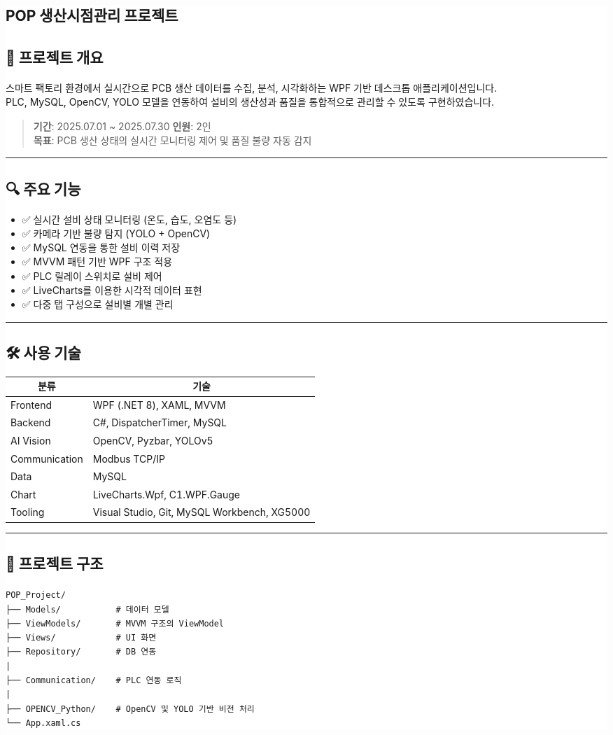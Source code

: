 
POP 생산시점관리 프로젝트
---
## 📌 프로젝트 개요
스마트 팩토리 환경에서 실시간으로 PCB 생산 데이터를 수집, 분석, 시각화하는 WPF 기반 데스크톱 애플리케이션입니다.  
PLC, MySQL, OpenCV, YOLO 모델을 연동하여 설비의 생산성과 품질을 통합적으로 관리할 수 있도록 구현하였습니다.

> **기간**: 2025.07.01 ~ 2025.07.30
> **인원**: 2인  
> **목표**: PCB 생산 상태의 실시간 모니터링 제어 및 품질 불량 자동 감지

---

## 🔍 주요 기능
- ✅ 실시간 설비 상태 모니터링 (온도, 습도, 오염도 등)
- ✅ 카메라 기반 불량 탐지 (YOLO + OpenCV)
- ✅ MySQL 연동을 통한 설비 이력 저장
- ✅ MVVM 패턴 기반 WPF 구조 적용
- ✅ PLC 릴레이 스위치로 설비 제어
- ✅ LiveCharts를 이용한 시각적 데이터 표현
- ✅ 다중 탭 구성으로 설비별 개별 관리

---

## 🛠️ 사용 기술

| 분류 | 기술 |
|------|------|
| Frontend | WPF (.NET 8), XAML, MVVM |
| Backend | C#, DispatcherTimer, MySQL |
| AI Vision | OpenCV, Pyzbar, YOLOv5 |
| Communication | Modbus TCP/IP |
| Data | MySQL |
| Chart | LiveCharts.Wpf, C1.WPF.Gauge |
| Tooling | Visual Studio, Git, MySQL Workbench, XG5000 |

---

## 📂 프로젝트 구조
```
POP_Project/
├── Models/           # 데이터 모델
├── ViewModels/       # MVVM 구조의 ViewModel
├── Views/            # UI 화면
├── Repository/       # DB 연동
|
├── Communication/    # PLC 연동 로직
|   
├── OPENCV_Python/    # OpenCV 및 YOLO 기반 비전 처리
└── App.xaml.cs
```
